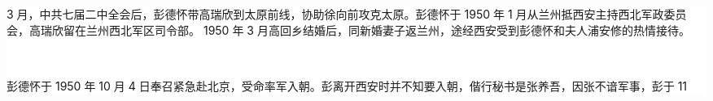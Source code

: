   </span>
  <span class="s2">
   3
  </span>
  <span class="s1">
   月，中共七届二中全会后，彭德怀带高瑞欣到太原前线，协助徐向前攻克太原。彭德怀于
  </span>
  <span class="s2">
   1950
  </span>
  <span class="s1">
   年
  </span>
  <span class="s2">
   1
  </span>
  <span class="s1">
   月从兰州抵西安主持西北军政委员会，高瑞欣留在兰州西北军区司令部。
  </span>
  <span class="s2">
   1950
  </span>
  <span class="s1">
   年
  </span>
  <span class="s2">
   3
  </span>
  <span class="s1">
   月高回乡结婚后，同新婚妻子返兰州，途经西安受到彭德怀和夫人浦安修的热情接待。
  </span>
 </p>
 <p class="p1">
  <span class="s1">
  </span>
  <br/>
 </p>
 <p class="p2">
  <span class="s1">
   彭德怀于
  </span>
  <span class="s2">
   1950
  </span>
  <span class="s1">
   年
  </span>
  <span class="s2">
   10
  </span>
  <span class="s1">
   月
  </span>
  <span class="s2">
   4
  </span>
  <span class="s1">
   日奉召紧急赴北京，受命率军入朝。彭离开西安时并不知要入朝，偕行秘书是张养吾，因张不谙军事，彭于
  </span>
  <span class="s2">
   11
  </span>
  <span class="s1">
